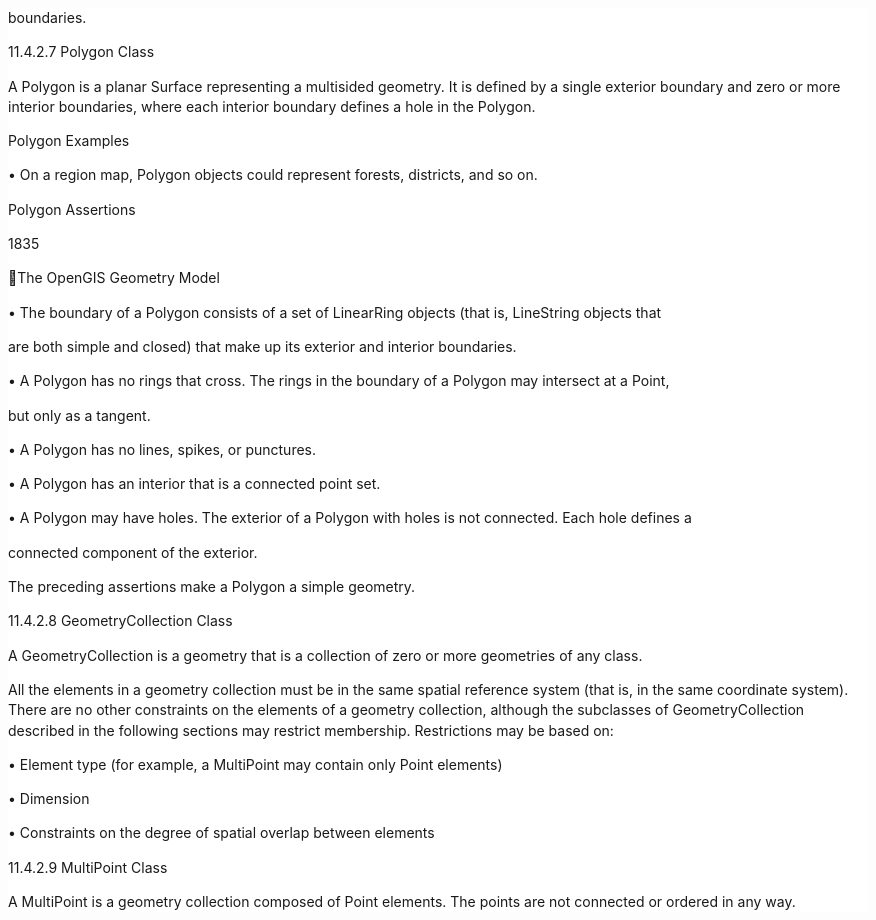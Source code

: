 boundaries.

11.4.2.7 Polygon Class

A Polygon is a planar Surface representing a multisided geometry. It is defined by a single exterior
boundary and zero or more interior boundaries, where each interior boundary defines a hole in the
Polygon.

Polygon Examples

• On a region map, Polygon objects could represent forests, districts, and so on.

Polygon Assertions

1835

The OpenGIS Geometry Model

• The boundary of a Polygon consists of a set of LinearRing objects (that is, LineString objects that

are both simple and closed) that make up its exterior and interior boundaries.

• A Polygon has no rings that cross. The rings in the boundary of a Polygon may intersect at a Point,

but only as a tangent.

• A Polygon has no lines, spikes, or punctures.

• A Polygon has an interior that is a connected point set.

• A Polygon may have holes. The exterior of a Polygon with holes is not connected. Each hole defines a

connected component of the exterior.

The preceding assertions make a Polygon a simple geometry.

11.4.2.8 GeometryCollection Class

A GeometryCollection is a geometry that is a collection of zero or more geometries of any class.

All the elements in a geometry collection must be in the same spatial reference system (that is, in the same
coordinate system). There are no other constraints on the elements of a geometry collection, although
the subclasses of GeometryCollection described in the following sections may restrict membership.
Restrictions may be based on:

• Element type (for example, a MultiPoint may contain only Point elements)

• Dimension

• Constraints on the degree of spatial overlap between elements

11.4.2.9 MultiPoint Class

A MultiPoint is a geometry collection composed of Point elements. The points are not connected or
ordered in any way.
